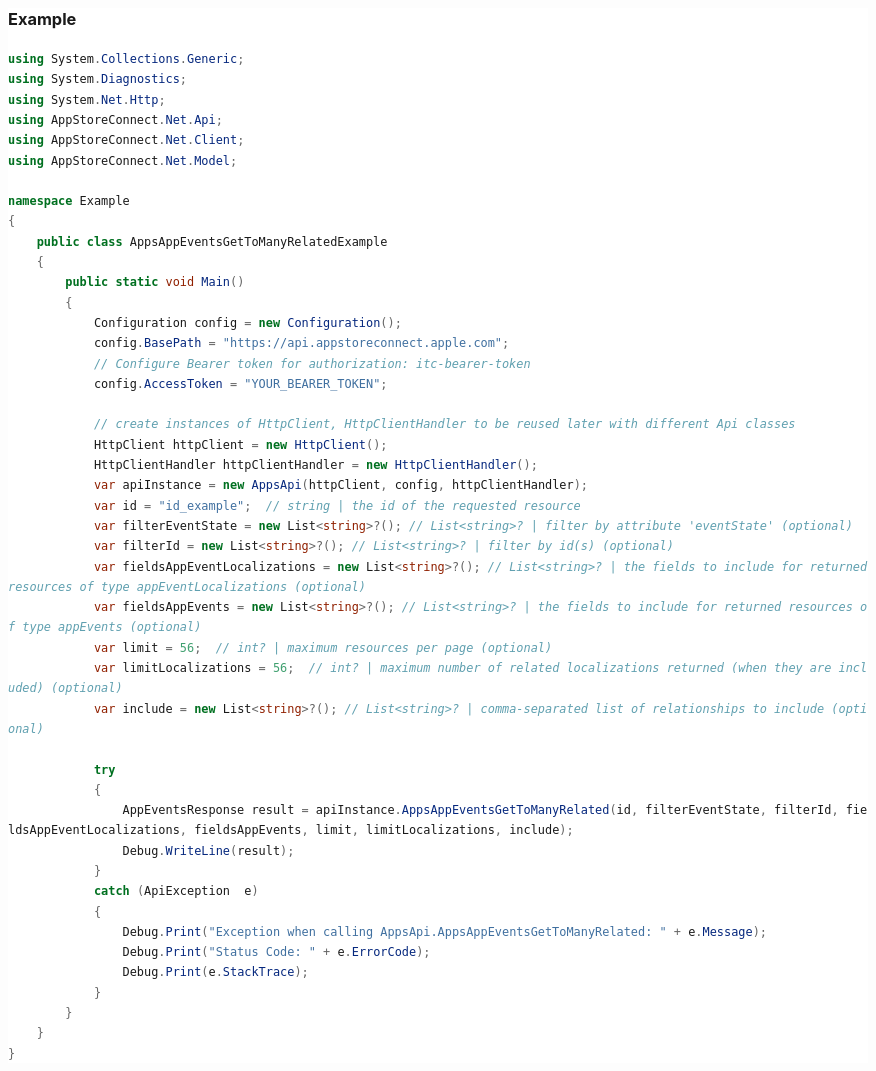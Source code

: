 

### Example
```csharp
using System.Collections.Generic;
using System.Diagnostics;
using System.Net.Http;
using AppStoreConnect.Net.Api;
using AppStoreConnect.Net.Client;
using AppStoreConnect.Net.Model;

namespace Example
{
    public class AppsAppEventsGetToManyRelatedExample
    {
        public static void Main()
        {
            Configuration config = new Configuration();
            config.BasePath = "https://api.appstoreconnect.apple.com";
            // Configure Bearer token for authorization: itc-bearer-token
            config.AccessToken = "YOUR_BEARER_TOKEN";

            // create instances of HttpClient, HttpClientHandler to be reused later with different Api classes
            HttpClient httpClient = new HttpClient();
            HttpClientHandler httpClientHandler = new HttpClientHandler();
            var apiInstance = new AppsApi(httpClient, config, httpClientHandler);
            var id = "id_example";  // string | the id of the requested resource
            var filterEventState = new List<string>?(); // List<string>? | filter by attribute 'eventState' (optional) 
            var filterId = new List<string>?(); // List<string>? | filter by id(s) (optional) 
            var fieldsAppEventLocalizations = new List<string>?(); // List<string>? | the fields to include for returned resources of type appEventLocalizations (optional) 
            var fieldsAppEvents = new List<string>?(); // List<string>? | the fields to include for returned resources of type appEvents (optional) 
            var limit = 56;  // int? | maximum resources per page (optional) 
            var limitLocalizations = 56;  // int? | maximum number of related localizations returned (when they are included) (optional) 
            var include = new List<string>?(); // List<string>? | comma-separated list of relationships to include (optional) 

            try
            {
                AppEventsResponse result = apiInstance.AppsAppEventsGetToManyRelated(id, filterEventState, filterId, fieldsAppEventLocalizations, fieldsAppEvents, limit, limitLocalizations, include);
                Debug.WriteLine(result);
            }
            catch (ApiException  e)
            {
                Debug.Print("Exception when calling AppsApi.AppsAppEventsGetToManyRelated: " + e.Message);
                Debug.Print("Status Code: " + e.ErrorCode);
                Debug.Print(e.StackTrace);
            }
        }
    }
}
```

